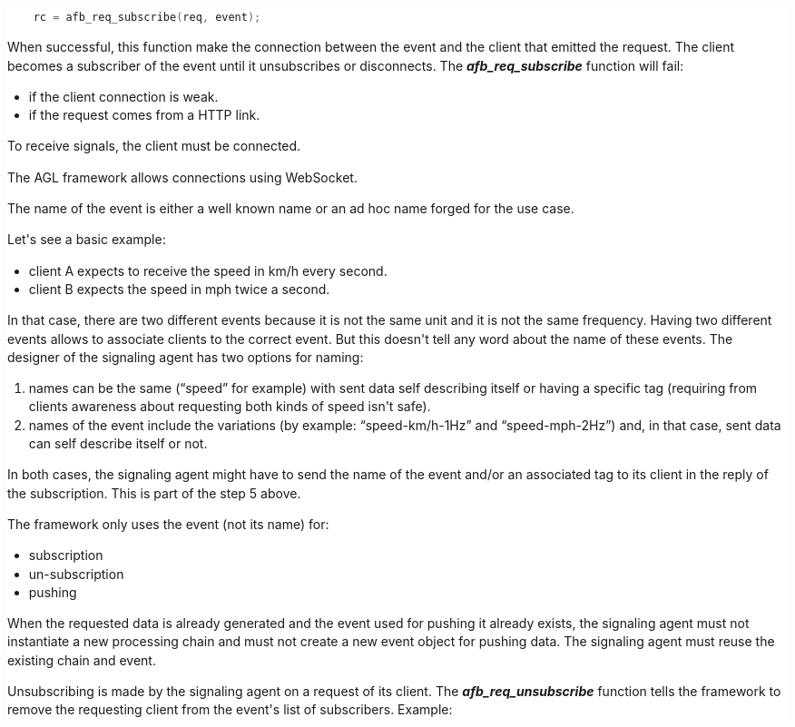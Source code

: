 ```C
    rc = afb_req_subscribe(req, event);
```

When successful, this function make the connection between the event and
the client that emitted the request.
The client becomes a subscriber of the event until it unsubscribes or disconnects.
The ***afb\_req\_subscribe*** function will fail:

- if the client connection is weak.
- if the request comes from a HTTP link.

To receive signals, the client must be connected.

The AGL framework allows connections using WebSocket.

The name of the event is either a well known name or an ad hoc name
forged for the use case.

Let's see a basic example:

- client A expects to receive the speed in km/h every second.
- client B expects the speed in mph twice a second.

In that case, there are two different events because it is not the same
unit and it is not the same frequency.
Having two different events allows to associate clients to the correct event.
But this doesn't tell any word about the name of these events.
The designer of the signaling agent has two options for naming:

1. names can be the same (“speed” for example) with sent data
  self describing itself or having a specific tag (requiring from
  clients awareness about requesting both kinds of speed isn't safe).
1. names of the event include the variations (by example:
  “speed-km/h-1Hz” and “speed-mph-2Hz”) and, in that case, sent data
  can self describe itself or not.

In both cases, the signaling agent might have to send the name of the
event and/or an associated tag to its client in the reply of the
subscription.
This is part of the step 5 above.

The framework only uses the event (not its name) for:

- subscription
- un-subscription
- pushing

When the requested data is already generated and the event used for
pushing it already exists, the signaling agent must not instantiate a
new processing chain and must not create a new event object for pushing
data.
The signaling agent must reuse the existing chain and event.

Unsubscribing is made by the signaling agent on a request of its client.
The ***afb\_req\_unsubscribe*** function tells the framework to
remove the requesting client from the event's list of subscribers.
Example:
